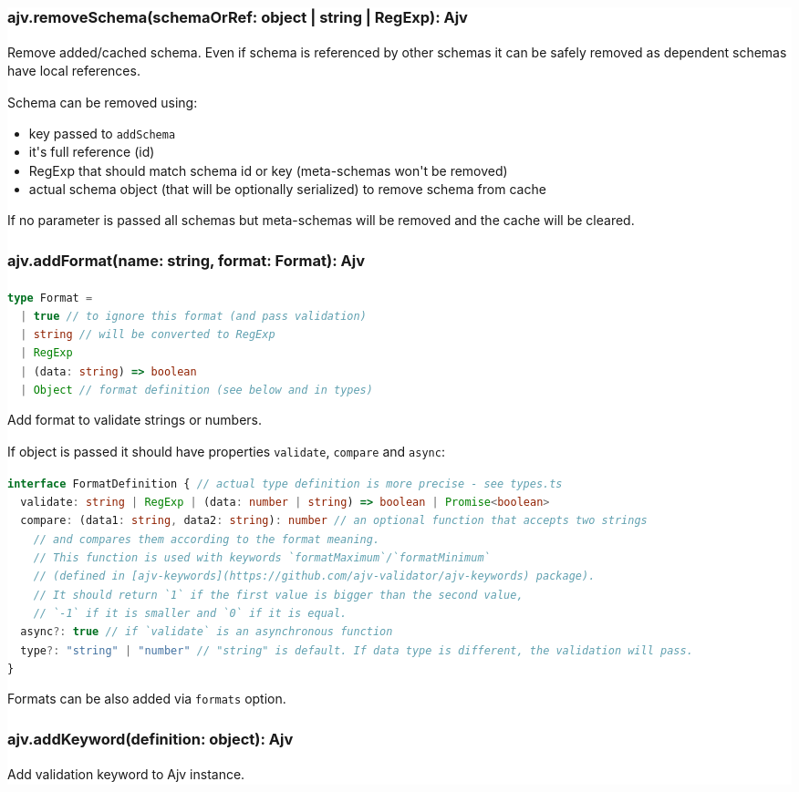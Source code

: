 ### ajv.removeSchema(schemaOrRef: object | string | RegExp): Ajv

Remove added/cached schema. Even if schema is referenced by other schemas it can be safely removed as dependent schemas
have local references.

Schema can be removed using:

- key passed to `addSchema`
- it's full reference (id)
- RegExp that should match schema id or key (meta-schemas won't be removed)
- actual schema object (that will be optionally serialized) to remove schema from cache

If no parameter is passed all schemas but meta-schemas will be removed and the cache will be cleared.

<a name="api-addformat"></a>

### ajv.addFormat(name: string, format: Format): Ajv

```typescript
type Format =
  | true // to ignore this format (and pass validation)
  | string // will be converted to RegExp
  | RegExp
  | (data: string) => boolean
  | Object // format definition (see below and in types)
```

Add format to validate strings or numbers.

If object is passed it should have properties `validate`, `compare` and `async`:

```typescript
interface FormatDefinition { // actual type definition is more precise - see types.ts
  validate: string | RegExp | (data: number | string) => boolean | Promise<boolean>
  compare: (data1: string, data2: string): number // an optional function that accepts two strings
    // and compares them according to the format meaning.
    // This function is used with keywords `formatMaximum`/`formatMinimum`
    // (defined in [ajv-keywords](https://github.com/ajv-validator/ajv-keywords) package).
    // It should return `1` if the first value is bigger than the second value,
    // `-1` if it is smaller and `0` if it is equal.
  async?: true // if `validate` is an asynchronous function
  type?: "string" | "number" // "string" is default. If data type is different, the validation will pass.
}
```

Formats can be also added via `formats` option.

<a name="api-addkeyword"></a>

### ajv.addKeyword(definition: object): Ajv

Add validation keyword to Ajv instance.
